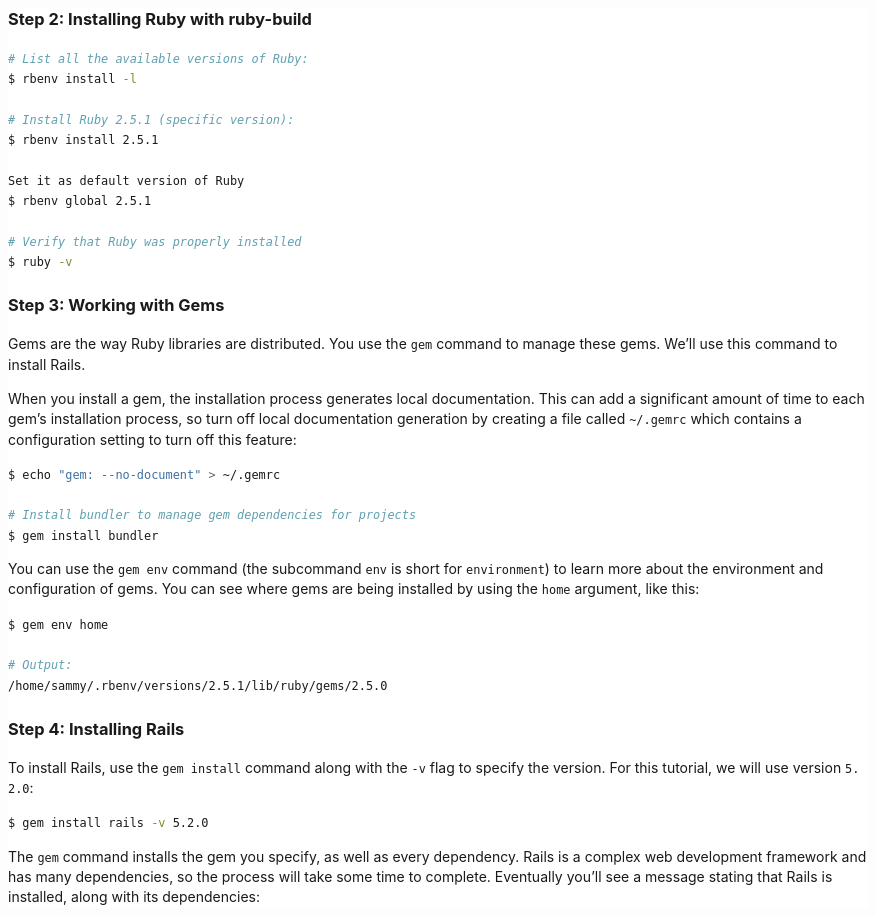 ### Step 2: Installing Ruby with ruby-build

```sh
# List all the available versions of Ruby:
$ rbenv install -l

# Install Ruby 2.5.1 (specific version):
$ rbenv install 2.5.1

Set it as default version of Ruby
$ rbenv global 2.5.1

# Verify that Ruby was properly installed
$ ruby -v
```

### Step 3: Working with Gems

Gems are the way Ruby libraries are distributed. You use the `gem` command to manage these gems. We’ll use this command to install Rails.

When you install a gem, the installation process generates local documentation. This can add a significant amount of time to each gem’s installation process, so turn off local documentation generation by creating a file called `~/.gemrc` which contains a configuration setting to turn off this feature:

```sh
$ echo "gem: --no-document" > ~/.gemrc

# Install bundler to manage gem dependencies for projects
$ gem install bundler
```


You can use the `gem env` command (the subcommand `env` is short for `environment`) to learn more about the environment and configuration of gems. You can see where gems are being installed by using the `home` argument, like this:

```sh
$ gem env home

# Output:
/home/sammy/.rbenv/versions/2.5.1/lib/ruby/gems/2.5.0
```

### Step 4: Installing Rails

To install Rails, use the `gem install` command along with the `-v` flag to specify the version. For this tutorial, we will use version `5.2.0`:

```sh
$ gem install rails -v 5.2.0
```

The `gem` command installs the gem you specify, as well as every dependency. Rails is a complex web development framework and has many dependencies, so the process will take some time to complete. Eventually you’ll see a message stating that Rails is installed, along with its dependencies:
